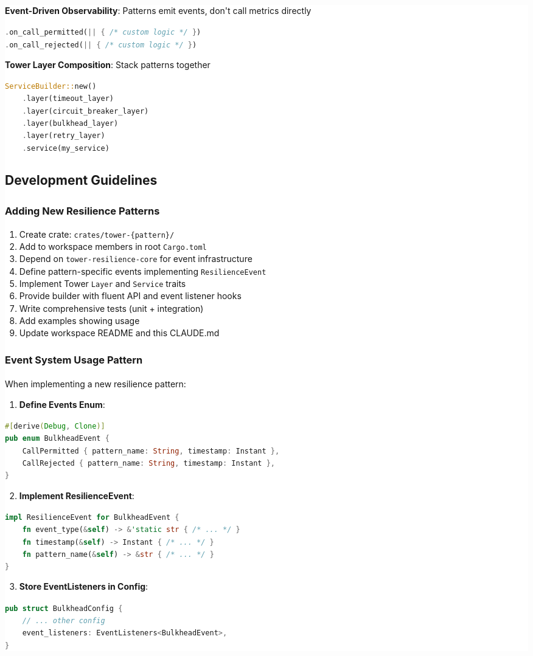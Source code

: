 **Event-Driven Observability**: Patterns emit events, don't call metrics directly
```rust
.on_call_permitted(|| { /* custom logic */ })
.on_call_rejected(|| { /* custom logic */ })
```

**Tower Layer Composition**: Stack patterns together
```rust
ServiceBuilder::new()
    .layer(timeout_layer)
    .layer(circuit_breaker_layer)
    .layer(bulkhead_layer)
    .layer(retry_layer)
    .service(my_service)
```

## Development Guidelines

### Adding New Resilience Patterns

1. Create crate: `crates/tower-{pattern}/`
2. Add to workspace members in root `Cargo.toml`
3. Depend on `tower-resilience-core` for event infrastructure
4. Define pattern-specific events implementing `ResilienceEvent`
5. Implement Tower `Layer` and `Service` traits
6. Provide builder with fluent API and event listener hooks
7. Write comprehensive tests (unit + integration)
8. Add examples showing usage
9. Update workspace README and this CLAUDE.md

### Event System Usage Pattern

When implementing a new resilience pattern:

1. **Define Events Enum**:
```rust
#[derive(Debug, Clone)]
pub enum BulkheadEvent {
    CallPermitted { pattern_name: String, timestamp: Instant },
    CallRejected { pattern_name: String, timestamp: Instant },
}
```

2. **Implement ResilienceEvent**:
```rust
impl ResilienceEvent for BulkheadEvent {
    fn event_type(&self) -> &'static str { /* ... */ }
    fn timestamp(&self) -> Instant { /* ... */ }
    fn pattern_name(&self) -> &str { /* ... */ }
}
```

3. **Store EventListeners in Config**:
```rust
pub struct BulkheadConfig {
    // ... other config
    event_listeners: EventListeners<BulkheadEvent>,
}
```
